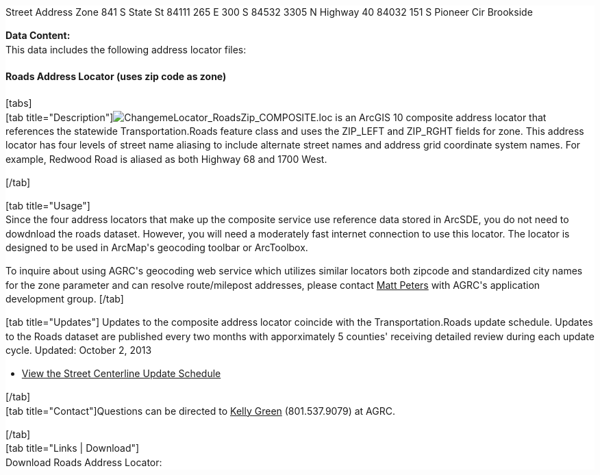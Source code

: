 <thead>
<th>Street Address</th>
<th>Zone</th>
</thead>
<tbody>
<td>841 S State St</td>
<td>84111</td>
</tbody>
<thead>
</thead>
<tbody>
<td>265 E 300 S</td>
<td>84532</td>
</tbody>
</thead>
<tbody>
<td>3305 N Highway 40</td>
<td>84032</td>
</tbody>
<thead>
</thead>
<tbody>
<td>151 S Pioneer Cir</td>
<td>Brookside</td>
</tbody>
</tbody>
<thead>
</thead>
<tbody>
</tbody>
</table>
</div>
</ul>
<p><strong>Data Content:</strong><br />
This data includes the following address locator files:</p>
<h4 class="product">Roads Address Locator (uses zip code as zone)</h4>
<p>[tabs]<br />
[tab title="Description"]<img class="productImage-Thumb" src="http://gis.utah.gov/wp-content/uploads/CompZip90x90.png" alt="Changeme" />Locator_RoadsZip_COMPOSITE.loc is an ArcGIS 10 composite address locator that references the statewide Transportation.Roads feature class and uses the ZIP_LEFT and ZIP_RGHT fields for zone. This address locator has four levels of street name aliasing to include alternate street names and address grid coordinate system names. For example, Redwood Road is aliased as both Highway 68 and 1700 West.</p>
<div class="clear"></div>
<p>[/tab]</p>
<p>[tab title="Usage"]<br />
Since the four address locators that make up the composite service use reference data stored in ArcSDE, you do not need to dowdnload the roads dataset. However, you will need a moderately fast internet connection to use this locator. The locator is designed to be used in ArcMap's geocoding toolbar or ArcToolbox.</p>
<p>To inquire about using AGRC's geocoding web service which utilizes similar locators both zipcode and standardized city names for the zone parameter and can resolve route/milepost addresses, please contact <a href="mailto:%20mpeters@utah.gov">Matt Peters</a> with AGRC's application development group. [/tab]</p>
<p>[tab title="Updates"] Updates to the composite address locator coincide with the Transportation.Roads update schedule. Updates to the Roads dataset are published every two months with apporximately 5 counties' receiving detailed review during each update cycle.  Updated: October 2, 2013</p>
<ul>
<li><a href="https://docs.google.com/spreadsheet/ccc?key=0Aj18jufMWioidHRWc3lDb1JWekp3RG9tT2pBTWJoZmc">View the Street Centerline Update Schedule</a></li>
</ul>
<p>[/tab]<br />
[tab title="Contact"]Questions can be directed to <a class="emailLink" href="mailto:kkgreen@utah.gov">Kelly Green</a> (801.537.9079) at AGRC.</p>
<p>[/tab]<br />
[tab title="Links | Download"]<br />
Download Roads Address Locator:</p>
<ul>